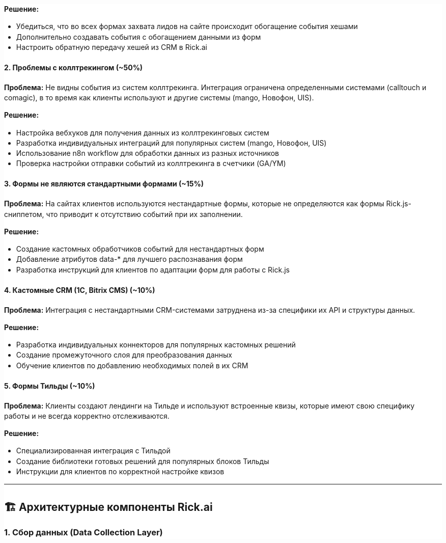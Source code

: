 **Решение:**
- Убедиться, что во всех формах захвата лидов на сайте происходит обогащение события хешами
- Дополнительно создавать события с обогащением данными из форм
- Настроить обратную передачу хешей из CRM в Rick.ai

#### 2. Проблемы с коллтрекингом (~50%)

**Проблема:**
Не видны события из систем коллтрекинга. Интеграция ограничена определенными системами (calltouch и comagic), в то время как клиенты используют и другие системы (mango, Новофон, UIS).

**Решение:**
- Настройка вебхуков для получения данных из коллтрекинговых систем
- Разработка индивидуальных интеграций для популярных систем (mango, Новофон, UIS)
- Использование n8n workflow для обработки данных из разных источников
- Проверка настройки отправки событий из коллтрекинга в счетчики (GA/YM)

#### 3. Формы не являются стандартными формами (~15%)

**Проблема:**
На сайтах клиентов используются нестандартные формы, которые не определяются как формы Rick.js-сниппетом, что приводит к отсутствию событий при их заполнении.

**Решение:**
- Создание кастомных обработчиков событий для нестандартных форм
- Добавление атрибутов data-* для лучшего распознавания форм
- Разработка инструкций для клиентов по адаптации форм для работы с Rick.js

#### 4. Кастомные CRM (1С, Bitrix CMS) (~10%)

**Проблема:**
Интеграция с нестандартными CRM-системами затруднена из-за специфики их API и структуры данных.

**Решение:**
- Разработка индивидуальных коннекторов для популярных кастомных решений
- Создание промежуточного слоя для преобразования данных
- Обучение клиентов по добавлению необходимых полей в их CRM

#### 5. Формы Тильды (~10%)

**Проблема:**
Клиенты создают лендинги на Тильде и используют встроенные квизы, которые имеют свою специфику работы и не всегда корректно отслеживаются.

**Решение:**
- Специализированная интеграция с Тильдой
- Создание библиотеки готовых решений для популярных блоков Тильды
- Инструкции для клиентов по корректной настройке квизов

---

## 🏗️ Архитектурные компоненты Rick.ai

### 1. Сбор данных (Data Collection Layer)
